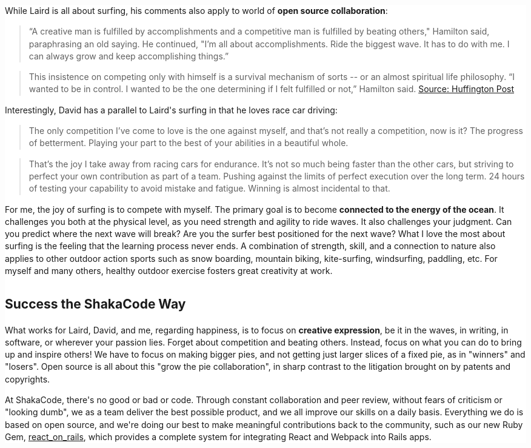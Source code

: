 While Laird is all about surfing, his comments also apply to world of **open
source collaboration**:

> “A creative man is fulfilled by accomplishments and a competitive man is
> fulfilled by beating others," Hamilton said, paraphrasing an old saying. He
> continued, "I’m all about accomplishments. Ride the biggest wave. It has to do
> with me. I can always grow and keep accomplishing things.”

> This insistence on competing only with himself is a survival mechanism of
> sorts -- or an almost spiritual life philosophy. “I wanted to be in control. I
> wanted to be the one determining if I felt fulfilled or not,” Hamilton said.
> [Source: Huffington Post](http://www.huffingtonpost.com/entry/laird-hamilton-competition_55d4fe27e4b055a6dab2d7b5)

Interestingly, David has a parallel to Laird's surfing in that he loves race car
driving:

> The only competition I’ve come to love is the one against myself, and that’s
> not really a competition, now is it? The progress of betterment. Playing your
> part to the best of your abilities in a beautiful whole.

> That’s the joy I take away from racing cars for endurance. It’s not so much
> being faster than the other cars, but striving to perfect your own
> contribution as part of a team. Pushing against the limits of perfect
> execution over the long term. 24 hours of testing your capability to avoid
> mistake and fatigue. Winning is almost incidental to that.

For me, the joy of surfing is to compete with myself. The primary
goal is to become **connected to the energy of the ocean**. It challenges you
both at the physical level, as you need strength and agility to ride waves. It
also challenges your judgment. Can you predict where the next wave will break?
Are you the surfer best positioned for the next wave? What I love the most about
surfing is the feeling that the learning process never ends. A combination of
strength, skill, and a connection to nature also applies to other outdoor action
sports such as snow boarding, mountain biking, kite-surfing, windsurfing,
paddling, etc. For myself and many others, healthy outdoor exercise fosters
great creativity at work.

## Success the ShakaCode Way
What works for Laird, David, and me, regarding happiness, is to focus on
**creative expression**, be it in the waves, in writing, in software, or
wherever your passion lies. Forget about competition and beating others.
Instead, focus on what you can do to bring up and inspire others! We have to
focus on making bigger pies, and not getting just larger slices of a fixed pie,
as in "winners" and "losers". Open source is all about this "grow the pie
collaboration", in sharp contrast to the litigation brought on by patents and
copyrights.

At ShakaCode, there's no good or bad or code. Through constant collaboration and
peer review, without fears of criticism or "looking dumb", we as a team deliver
the best possible product, and we all improve our skills on a daily basis.
Everything we do is based on open source, and we're doing our best to make
meaningful contributions back to the community, such as our new Ruby Gem,
[react_on_rails](https://github.com/shakacode/react_on_rails), which provides a
complete system for integrating React and Webpack into Rails apps.
